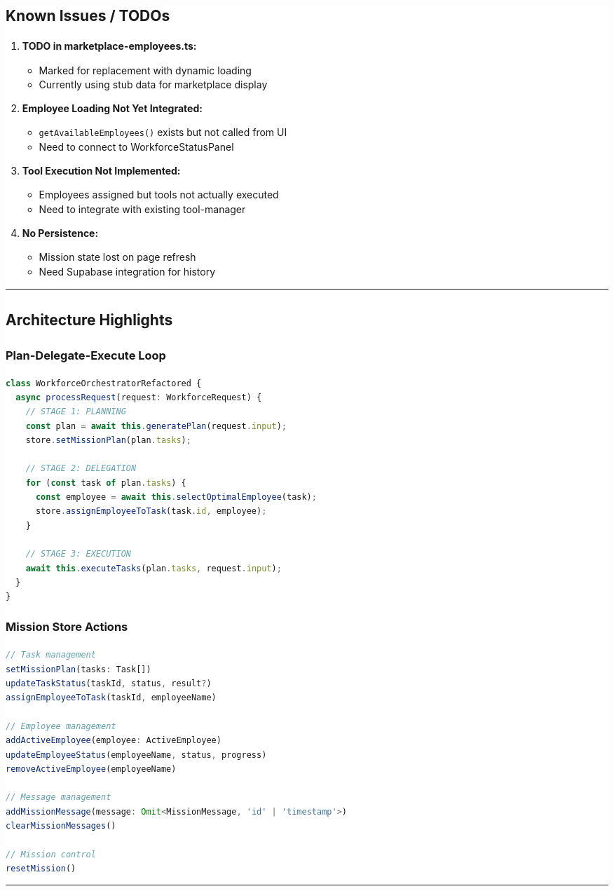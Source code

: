 
## Known Issues / TODOs

1. **TODO in marketplace-employees.ts:**
   - Marked for replacement with dynamic loading
   - Currently using stub data for marketplace display

2. **Employee Loading Not Yet Integrated:**
   - `getAvailableEmployees()` exists but not called from UI
   - Need to connect to WorkforceStatusPanel

3. **Tool Execution Not Implemented:**
   - Employees assigned but tools not actually executed
   - Need to integrate with existing tool-manager

4. **No Persistence:**
   - Mission state lost on page refresh
   - Need Supabase integration for history

---

## Architecture Highlights

### Plan-Delegate-Execute Loop

```typescript
class WorkforceOrchestratorRefactored {
  async processRequest(request: WorkforceRequest) {
    // STAGE 1: PLANNING
    const plan = await this.generatePlan(request.input);
    store.setMissionPlan(plan.tasks);

    // STAGE 2: DELEGATION
    for (const task of plan.tasks) {
      const employee = await this.selectOptimalEmployee(task);
      store.assignEmployeeToTask(task.id, employee);
    }

    // STAGE 3: EXECUTION
    await this.executeTasks(plan.tasks, request.input);
  }
}
```

### Mission Store Actions

```typescript
// Task management
setMissionPlan(tasks: Task[])
updateTaskStatus(taskId, status, result?)
assignEmployeeToTask(taskId, employeeName)

// Employee management
addActiveEmployee(employee: ActiveEmployee)
updateEmployeeStatus(employeeName, status, progress)
removeActiveEmployee(employeeName)

// Message management
addMissionMessage(message: Omit<MissionMessage, 'id' | 'timestamp'>)
clearMissionMessages()

// Mission control
resetMission()
```

---